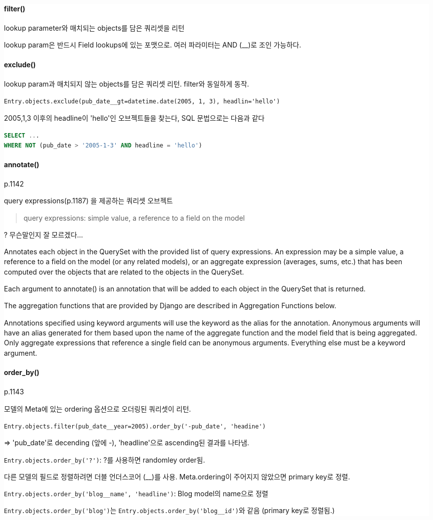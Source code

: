 #### filter()

lookup parameter와 매치되는 objects를 담은 쿼리셋을 리턴

lookup param은 반드시 Field lookups에 있는 포맷으로. 여러 파라미터는 AND (__)로 조인 가능하다.

#### exclude()

lookup param과 매치되지 않는 objects를 담은 쿼리셋 리턴. filter와 동일하게 동작.

`Entry.objects.exclude(pub_date__gt=datetime.date(2005, 1, 3), headlin='hello')`

2005,1,3 이후의 headline이 'hello'인 오브젝트들을 찾는다, SQL 문법으로는 다음과 같다

```sql
SELECT ...
WHERE NOT (pub_date > '2005-1-3' AND headline = 'hello')
```

#### annotate()

p.1142

 query expressions(p.1187) 을 제공하는 쿼리셋 오브젝트

> query expressions: simple value, a reference to a field on the model

? 무슨말인지 잘 모르겠다… 

Annotates each object in the QuerySet with the provided list of query expressions. An expression may be a simple value, a reference to a ﬁeld on the model (or any related models), or an aggregate expression (averages, sums, etc.) that has been computed over the objects that are related to the objects in the QuerySet.

Each argument to annotate() is an annotation that will be added to each object in the QuerySet that is returned.

The aggregation functions that are provided by Django are described in Aggregation Functions below.

Annotations speciﬁed using keyword arguments will use the keyword as the alias for the annotation. Anonymous arguments will have an alias generated for them based upon the name of the aggregate function and the model ﬁeld that is being aggregated. Only aggregate expressions that reference a single ﬁeld can be anonymous arguments. Everything else must be a keyword argument.

#### order_by()

p.1143

모델의 Meta에 있는 ordering 옵션으로 오더링된 쿼리셋이 리턴.

`Entry.objects.filter(pub_date__year=2005).order_by('-pub_date', 'headine')`

=> 'pub_date'로 decending (앞에 -), 'headline'으로 ascending된 결과를 나타냄. 

`Entry.objects.order_by('?')`: ?를 사용하면 randomley order됨. 

다른 모델의 필드로 정렬하려면 더블 언더스코어 (__)를 사용. Meta.ordering이 주어지지 않았으면 primary key로 정렬. 

`Entry.objects.order_by('blog__name', 'headline')`: Blog model의 name으로 정렬

`Entry.objects.order_by('blog')`는 `Entry.objects.order_by('blog__id')`와 같음 (primary key로 정렬됨.)
